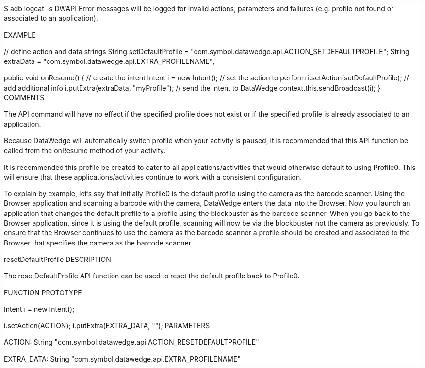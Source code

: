 $ adb logcat -s DWAPI
Error messages will be logged for invalid actions, parameters and failures (e.g. profile not found or associated to an application).

EXAMPLE

// define action and data strings
String setDefaultProfile = "com.symbol.datawedge.api.ACTION_SETDEFAULTPROFILE";
String extraData = "com.symbol.datawedge.api.EXTRA_PROFILENAME";

public void onResume() {
        // create the intent
        Intent i = new Intent();
        // set the action to perform
        i.setAction(setDefaultProfile);
        // add additional info
        i.putExtra(extraData, "myProfile");
        // send the intent to DataWedge
        context.this.sendBroadcast(i);
}
COMMENTS

The API command will have no effect if the specified profile does not exist or if the specified profile is already associated to an application.

Because DataWedge will automatically switch profile when your activity is paused, it is recommended that this API function be called from the onResume method of your activity.

It is recommended this profile be created to cater to all applications/activities that would otherwise default to using Profile0. This will ensure that these applications/activities continue to work with a consistent configuration.

To explain by example, let’s say that initially Profile0 is the default profile using the camera as the barcode scanner. Using the Browser application and scanning a barcode with the camera, DataWedge enters the data into the Browser. Now you launch an application that changes the default profile to a profile using the blockbuster as the barcode scanner. When you go back to the Browser application, since it is using the default profile, scanning will now be via the blockbuster not the camera as previously. To ensure that the Browser continues to use the camera as the barcode scanner a profile should be created and associated to the Browser that specifies the camera as the barcode scanner.

resetDefaultProfile
DESCRIPTION

The resetDefaultProfile API function can be used to reset the default profile back to Profile0.

FUNCTION PROTOTYPE

Intent i = new Intent();

i.setAction(ACTION);
i.putExtra(EXTRA_DATA, "<profile name>");
PARAMETERS

ACTION: 
String "com.symbol.datawedge.api.ACTION_RESETDEFAULTPROFILE"

EXTRA_DATA: 
String "com.symbol.datawedge.api.EXTRA_PROFILENAME"
